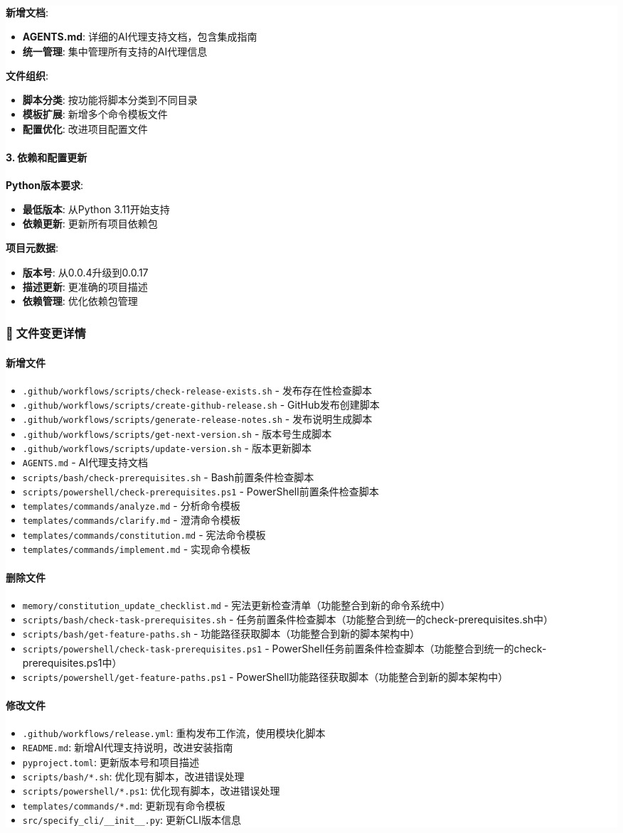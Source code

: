 **新增文档**:
- **AGENTS.md**: 详细的AI代理支持文档，包含集成指南
- **统一管理**: 集中管理所有支持的AI代理信息

**文件组织**:
- **脚本分类**: 按功能将脚本分类到不同目录
- **模板扩展**: 新增多个命令模板文件
- **配置优化**: 改进项目配置文件

#### 3. 依赖和配置更新

**Python版本要求**:
- **最低版本**: 从Python 3.11开始支持
- **依赖更新**: 更新所有项目依赖包

**项目元数据**:
- **版本号**: 从0.0.4升级到0.0.17
- **描述更新**: 更准确的项目描述
- **依赖管理**: 优化依赖包管理

### 📁 文件变更详情

#### 新增文件
- `.github/workflows/scripts/check-release-exists.sh` - 发布存在性检查脚本
- `.github/workflows/scripts/create-github-release.sh` - GitHub发布创建脚本
- `.github/workflows/scripts/generate-release-notes.sh` - 发布说明生成脚本
- `.github/workflows/scripts/get-next-version.sh` - 版本号生成脚本
- `.github/workflows/scripts/update-version.sh` - 版本更新脚本
- `AGENTS.md` - AI代理支持文档
- `scripts/bash/check-prerequisites.sh` - Bash前置条件检查脚本
- `scripts/powershell/check-prerequisites.ps1` - PowerShell前置条件检查脚本
- `templates/commands/analyze.md` - 分析命令模板
- `templates/commands/clarify.md` - 澄清命令模板
- `templates/commands/constitution.md` - 宪法命令模板
- `templates/commands/implement.md` - 实现命令模板

#### 删除文件
- `memory/constitution_update_checklist.md` - 宪法更新检查清单（功能整合到新的命令系统中）
- `scripts/bash/check-task-prerequisites.sh` - 任务前置条件检查脚本（功能整合到统一的check-prerequisites.sh中）
- `scripts/bash/get-feature-paths.sh` - 功能路径获取脚本（功能整合到新的脚本架构中）
- `scripts/powershell/check-task-prerequisites.ps1` - PowerShell任务前置条件检查脚本（功能整合到统一的check-prerequisites.ps1中）
- `scripts/powershell/get-feature-paths.ps1` - PowerShell功能路径获取脚本（功能整合到新的脚本架构中）

#### 修改文件
- `.github/workflows/release.yml`: 重构发布工作流，使用模块化脚本
- `README.md`: 新增AI代理支持说明，改进安装指南
- `pyproject.toml`: 更新版本号和项目描述
- `scripts/bash/*.sh`: 优化现有脚本，改进错误处理
- `scripts/powershell/*.ps1`: 优化现有脚本，改进错误处理
- `templates/commands/*.md`: 更新现有命令模板
- `src/specify_cli/__init__.py`: 更新CLI版本信息

